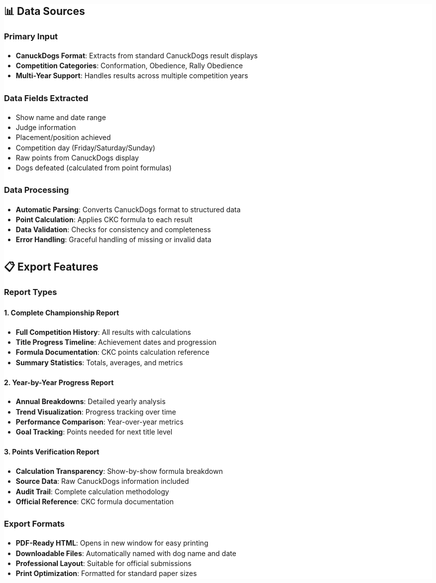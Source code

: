 ## 📊 Data Sources

### Primary Input
- **CanuckDogs Format**: Extracts from standard CanuckDogs result displays
- **Competition Categories**: Conformation, Obedience, Rally Obedience
- **Multi-Year Support**: Handles results across multiple competition years

### Data Fields Extracted
- Show name and date range
- Judge information
- Placement/position achieved
- Competition day (Friday/Saturday/Sunday)
- Raw points from CanuckDogs display
- Dogs defeated (calculated from point formulas)

### Data Processing
- **Automatic Parsing**: Converts CanuckDogs format to structured data
- **Point Calculation**: Applies CKC formula to each result
- **Data Validation**: Checks for consistency and completeness
- **Error Handling**: Graceful handling of missing or invalid data

## 📋 Export Features

### Report Types

#### 1. Complete Championship Report
- **Full Competition History**: All results with calculations
- **Title Progress Timeline**: Achievement dates and progression
- **Formula Documentation**: CKC points calculation reference
- **Summary Statistics**: Totals, averages, and metrics

#### 2. Year-by-Year Progress Report
- **Annual Breakdowns**: Detailed yearly analysis
- **Trend Visualization**: Progress tracking over time
- **Performance Comparison**: Year-over-year metrics
- **Goal Tracking**: Points needed for next title level

#### 3. Points Verification Report
- **Calculation Transparency**: Show-by-show formula breakdown
- **Source Data**: Raw CanuckDogs information included
- **Audit Trail**: Complete calculation methodology
- **Official Reference**: CKC formula documentation

### Export Formats
- **PDF-Ready HTML**: Opens in new window for easy printing
- **Downloadable Files**: Automatically named with dog name and date
- **Professional Layout**: Suitable for official submissions
- **Print Optimization**: Formatted for standard paper sizes
